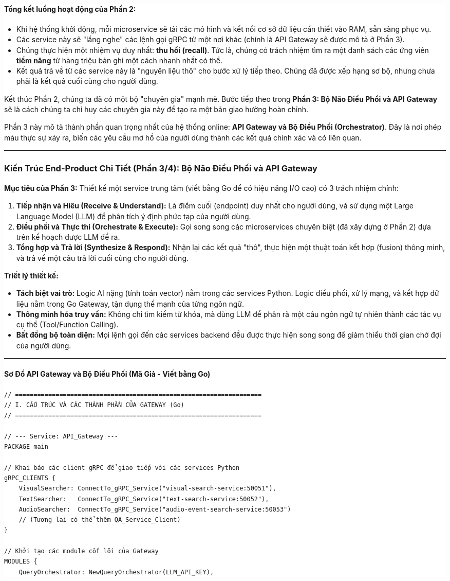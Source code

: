 #### **Tổng kết luồng hoạt động của Phần 2:**

- Khi hệ thống khởi động, mỗi microservice sẽ tải các mô hình và kết nối cơ sở dữ liệu cần thiết vào RAM, sẵn sàng phục vụ.
- Các service này sẽ "lắng nghe" các lệnh gọi gRPC từ một nơi khác (chính là API Gateway sẽ được mô tả ở Phần 3).
- Chúng thực hiện một nhiệm vụ duy nhất: **thu hồi (recall)**. Tức là, chúng có trách nhiệm tìm ra một danh sách các ứng viên **tiềm năng** từ hàng triệu bản ghi một cách nhanh nhất có thể.
- Kết quả trả về từ các service này là "nguyên liệu thô" cho bước xử lý tiếp theo. Chúng đã được xếp hạng sơ bộ, nhưng chưa phải là kết quả cuối cùng cho người dùng.

Kết thúc Phần 2, chúng ta đã có một bộ "chuyên gia" mạnh mẽ. Bước tiếp theo trong **Phần 3: Bộ Não Điều Phối và API Gateway** sẽ là cách chúng ta chỉ huy các chuyên gia này để tạo ra một bản giao hưởng hoàn chỉnh.

Phần 3 này mô tả thành phần quan trọng nhất của hệ thống online: **API Gateway và Bộ Điều Phối (Orchestrator)**. Đây là nơi phép màu thực sự xảy ra, biến các yêu cầu mơ hồ của người dùng thành các kết quả chính xác và có liên quan.

---

### **Kiến Trúc End-Product Chi Tiết (Phần 3/4): Bộ Não Điều Phối và API Gateway**

**Mục tiêu của Phần 3:** Thiết kế một service trung tâm (viết bằng Go để có hiệu năng I/O cao) có 3 trách nhiệm chính:

1.  **Tiếp nhận và Hiểu (Receive & Understand):** Là điểm cuối (endpoint) duy nhất cho người dùng, và sử dụng một Large Language Model (LLM) để phân tích ý định phức tạp của người dùng.
2.  **Điều phối và Thực thi (Orchestrate & Execute):** Gọi song song các microservices chuyên biệt (đã xây dựng ở Phần 2) dựa trên kế hoạch được LLM đề ra.
3.  **Tổng hợp và Trả lời (Synthesize & Respond):** Nhận lại các kết quả "thô", thực hiện một thuật toán kết hợp (fusion) thông minh, và trả về một câu trả lời cuối cùng cho người dùng.

**Triết lý thiết kế:**

- **Tách biệt vai trò:** Logic AI nặng (tính toán vector) nằm trong các services Python. Logic điều phối, xử lý mạng, và kết hợp dữ liệu nằm trong Go Gateway, tận dụng thế mạnh của từng ngôn ngữ.
- **Thông minh hóa truy vấn:** Không chỉ tìm kiếm từ khóa, mà dùng LLM để phân rã một câu ngôn ngữ tự nhiên thành các tác vụ cụ thể (Tool/Function Calling).
- **Bất đồng bộ toàn diện:** Mọi lệnh gọi đến các services backend đều được thực hiện song song để giảm thiểu thời gian chờ đợi của người dùng.

---

#### **Sơ Đồ API Gateway và Bộ Điều Phối (Mã Giả - Viết bằng Go)**

```pseudocode
// ===================================================================
// I. CẤU TRÚC VÀ CÁC THÀNH PHẦN CỦA GATEWAY (Go)
// ===================================================================

// --- Service: API_Gateway ---
PACKAGE main

// Khai báo các client gRPC để giao tiếp với các services Python
gRPC_CLIENTS {
    VisualSearcher: ConnectTo_gRPC_Service("visual-search-service:50051"),
    TextSearcher:   ConnectTo_gRPC_Service("text-search-service:50052"),
    AudioSearcher:  ConnectTo_gRPC_Service("audio-event-search-service:50053")
    // (Tương lai có thể thêm QA_Service_Client)
}

// Khởi tạo các module cốt lõi của Gateway
MODULES {
    QueryOrchestrator: NewQueryOrchestrator(LLM_API_KEY),
```